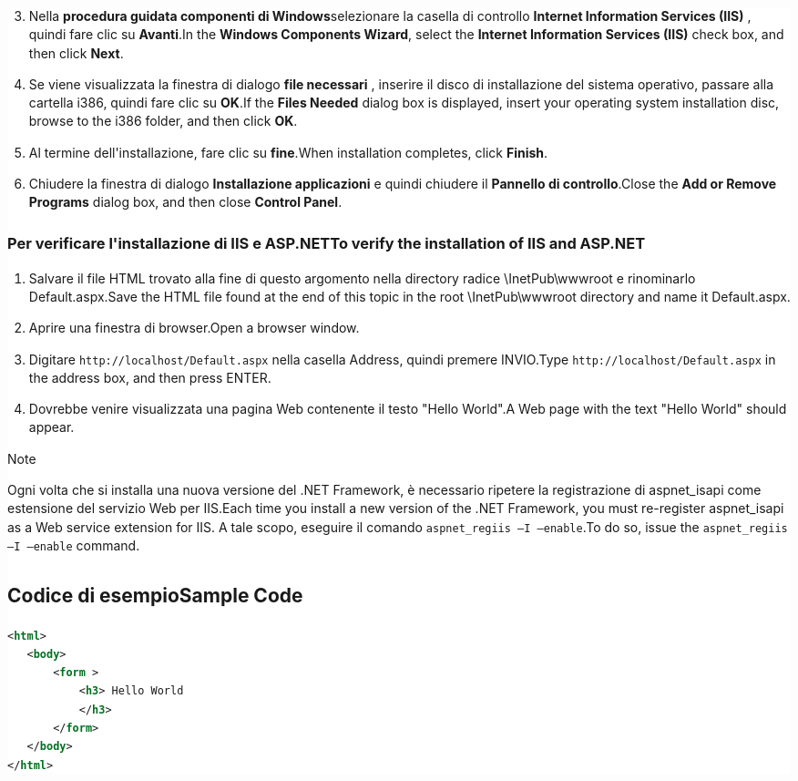 3. <span data-ttu-id="83adf-186">Nella **procedura guidata componenti di Windows**selezionare la casella di controllo **Internet Information Services (IIS)** , quindi fare clic su **Avanti**.</span><span class="sxs-lookup"><span data-stu-id="83adf-186">In the **Windows Components Wizard**, select the **Internet Information Services (IIS)** check box, and then click **Next**.</span></span>  
  
4. <span data-ttu-id="83adf-187">Se viene visualizzata la finestra di dialogo **file necessari** , inserire il disco di installazione del sistema operativo, passare alla cartella i386, quindi fare clic su **OK**.</span><span class="sxs-lookup"><span data-stu-id="83adf-187">If the **Files Needed** dialog box is displayed, insert your operating system installation disc, browse to the i386 folder, and then click **OK**.</span></span>  
  
5. <span data-ttu-id="83adf-188">Al termine dell'installazione, fare clic su **fine**.</span><span class="sxs-lookup"><span data-stu-id="83adf-188">When installation completes, click **Finish**.</span></span>  
  
6. <span data-ttu-id="83adf-189">Chiudere la finestra di dialogo **Installazione applicazioni** e quindi chiudere il **Pannello di controllo**.</span><span class="sxs-lookup"><span data-stu-id="83adf-189">Close the **Add or Remove Programs** dialog box, and then close **Control Panel**.</span></span>  
  
### <a name="to-verify-the-installation-of-iis-and-aspnet"></a><span data-ttu-id="83adf-190">Per verificare l'installazione di IIS e ASP.NET</span><span class="sxs-lookup"><span data-stu-id="83adf-190">To verify the installation of IIS and ASP.NET</span></span>  
  
1. <span data-ttu-id="83adf-191">Salvare il file HTML trovato alla fine di questo argomento nella directory radice \InetPub\wwwroot e rinominarlo Default.aspx.</span><span class="sxs-lookup"><span data-stu-id="83adf-191">Save the HTML file found at the end of this topic in the root \InetPub\wwwroot directory and name it Default.aspx.</span></span>  
  
2. <span data-ttu-id="83adf-192">Aprire una finestra di browser.</span><span class="sxs-lookup"><span data-stu-id="83adf-192">Open a browser window.</span></span>  
  
3. <span data-ttu-id="83adf-193">Digitare `http://localhost/Default.aspx` nella casella Address, quindi premere INVIO.</span><span class="sxs-lookup"><span data-stu-id="83adf-193">Type `http://localhost/Default.aspx` in the address box, and then press ENTER.</span></span>  
  
4. <span data-ttu-id="83adf-194">Dovrebbe venire visualizzata una pagina Web contenente il testo "Hello World".</span><span class="sxs-lookup"><span data-stu-id="83adf-194">A Web page with the text "Hello World" should appear.</span></span>  
  
> [!NOTE]
> <span data-ttu-id="83adf-195">Ogni volta che si installa una nuova versione del .NET Framework, è necessario ripetere la registrazione di aspnet_isapi come estensione del servizio Web per IIS.</span><span class="sxs-lookup"><span data-stu-id="83adf-195">Each time you install a new version of the .NET Framework, you must re-register aspnet_isapi as a Web service extension for IIS.</span></span> <span data-ttu-id="83adf-196">A tale scopo, eseguire il comando `aspnet_regiis –I –enable`.</span><span class="sxs-lookup"><span data-stu-id="83adf-196">To do so, issue the `aspnet_regiis –I –enable` command.</span></span>  
  
## <a name="sample-code"></a><span data-ttu-id="83adf-197">Codice di esempio</span><span class="sxs-lookup"><span data-stu-id="83adf-197">Sample Code</span></span>  
  
```xml  
<html>  
   <body>  
       <form >  
           <h3> Hello World  
           </h3>  
       </form>  
   </body>  
</html>  
```
